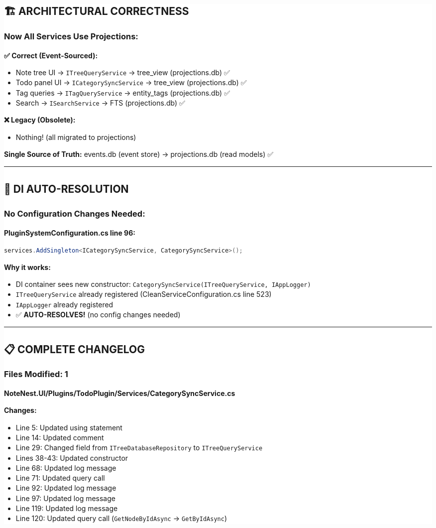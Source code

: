 
## 🏗️ **ARCHITECTURAL CORRECTNESS**

### **Now All Services Use Projections:**

**✅ Correct (Event-Sourced):**
- Note tree UI → `ITreeQueryService` → tree_view (projections.db) ✅
- Todo panel UI → `ICategorySyncService` → tree_view (projections.db) ✅
- Tag queries → `ITagQueryService` → entity_tags (projections.db) ✅
- Search → `ISearchService` → FTS (projections.db) ✅

**❌ Legacy (Obsolete):**
- Nothing! (all migrated to projections)

**Single Source of Truth:** events.db (event store) → projections.db (read models) ✅

---

## 🔧 **DI AUTO-RESOLUTION**

### **No Configuration Changes Needed:**

**PluginSystemConfiguration.cs line 96:**
```csharp
services.AddSingleton<ICategorySyncService, CategorySyncService>();
```

**Why it works:**
- DI container sees new constructor: `CategorySyncService(ITreeQueryService, IAppLogger)`
- `ITreeQueryService` already registered (CleanServiceConfiguration.cs line 523)
- `IAppLogger` already registered
- ✅ **AUTO-RESOLVES!** (no config changes needed)

---

## 📋 **COMPLETE CHANGELOG**

### **Files Modified: 1**

**NoteNest.UI/Plugins/TodoPlugin/Services/CategorySyncService.cs**

**Changes:**
- Line 5: Updated using statement
- Line 14: Updated comment
- Line 29: Changed field from `ITreeDatabaseRepository` to `ITreeQueryService`
- Lines 38-43: Updated constructor
- Line 68: Updated log message
- Line 71: Updated query call
- Line 92: Updated log message
- Line 97: Updated log message
- Line 119: Updated log message
- Line 120: Updated query call (`GetNodeByIdAsync` → `GetByIdAsync`)
